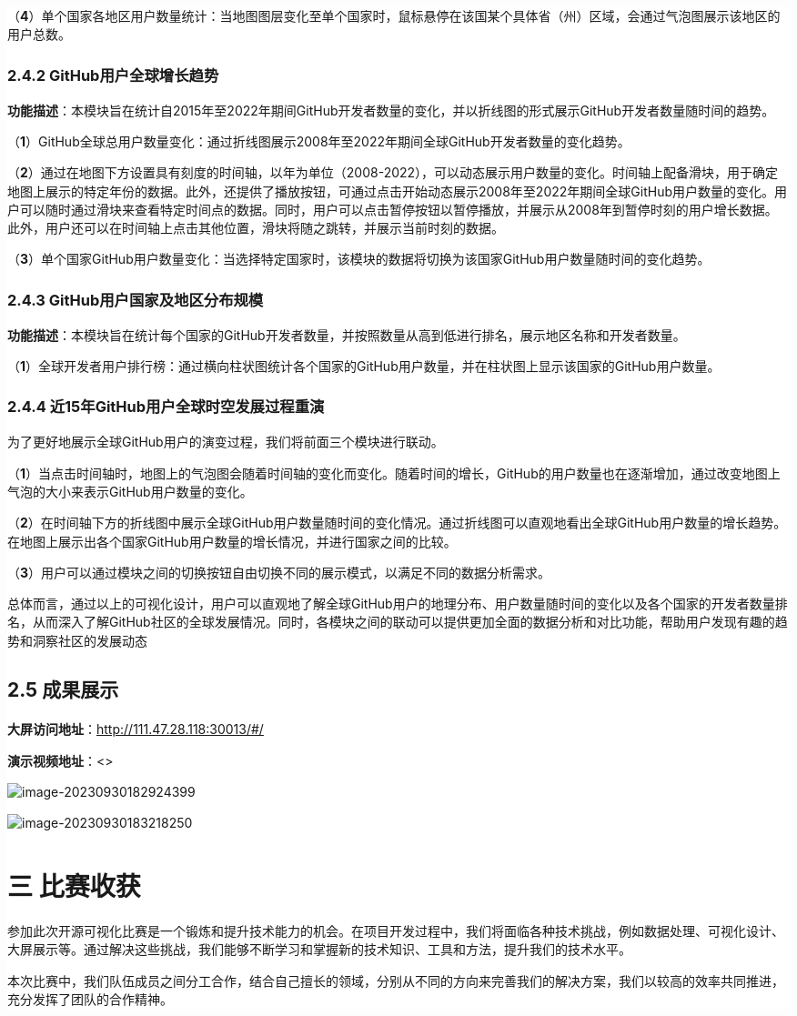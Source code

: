 （**4**）单个国家各地区用户数量统计：当地图图层变化至单个国家时，鼠标悬停在该国某个具体省（州）区域，会通过气泡图展示该地区的用户总数。

### 2.4.2 GitHub用户全球增长趋势

**功能描述**：本模块旨在统计自2015年至2022年期间GitHub开发者数量的变化，并以折线图的形式展示GitHub开发者数量随时间的趋势。

（**1**）GitHub全球总用户数量变化：通过折线图展示2008年至2022年期间全球GitHub开发者数量的变化趋势。

（**2**）通过在地图下方设置具有刻度的时间轴，以年为单位（2008-2022），可以动态展示用户数量的变化。时间轴上配备滑块，用于确定地图上展示的特定年份的数据。此外，还提供了播放按钮，可通过点击开始动态展示2008年至2022年期间全球GitHub用户数量的变化。用户可以随时通过滑块来查看特定时间点的数据。同时，用户可以点击暂停按钮以暂停播放，并展示从2008年到暂停时刻的用户增长数据。此外，用户还可以在时间轴上点击其他位置，滑块将随之跳转，并展示当前时刻的数据。

（**3**）单个国家GitHub用户数量变化：当选择特定国家时，该模块的数据将切换为该国家GitHub用户数量随时间的变化趋势。

### 2.4.3 GitHub用户国家及地区分布规模

**功能描述**：本模块旨在统计每个国家的GitHub开发者数量，并按照数量从高到低进行排名，展示地区名称和开发者数量。

（**1**）全球开发者用户排行榜：通过横向柱状图统计各个国家的GitHub用户数量，并在柱状图上显示该国家的GitHub用户数量。

### 2.4.4 近15年GitHub用户全球时空发展过程重演

为了更好地展示全球GitHub用户的演变过程，我们将前面三个模块进行联动。

（**1**）当点击时间轴时，地图上的气泡图会随着时间轴的变化而变化。随着时间的增长，GitHub的用户数量也在逐渐增加，通过改变地图上气泡的大小来表示GitHub用户数量的变化。

（**2**）在时间轴下方的折线图中展示全球GitHub用户数量随时间的变化情况。通过折线图可以直观地看出全球GitHub用户数量的增长趋势。在地图上展示出各个国家GitHub用户数量的增长情况，并进行国家之间的比较。

（**3**）用户可以通过模块之间的切换按钮自由切换不同的展示模式，以满足不同的数据分析需求。

总体而言，通过以上的可视化设计，用户可以直观地了解全球GitHub用户的地理分布、用户数量随时间的变化以及各个国家的开发者数量排名，从而深入了解GitHub社区的全球发展情况。同时，各模块之间的联动可以提供更加全面的数据分析和对比功能，帮助用户发现有趣的趋势和洞察社区的发展动态

## 2.5 成果展示

**大屏访问地址**：<http://111.47.28.118:30013/#/>

**演示视频地址**：<>

![image-20230930182924399](https://github.com/OS-HUBU/01-02-02-GitHubLocationView/blob/main/img/image1.png?raw=true)

![image-20230930183218250](https://github.com/OS-HUBU/01-02-02-GitHubLocationView/blob/main/img/image2.png?raw=true)

# 三 比赛收获

参加此次开源可视化比赛是一个锻炼和提升技术能力的机会。在项目开发过程中，我们将面临各种技术挑战，例如数据处理、可视化设计、大屏展示等。通过解决这些挑战，我们能够不断学习和掌握新的技术知识、工具和方法，提升我们的技术水平。

本次比赛中，我们队伍成员之间分工合作，结合自己擅长的领域，分别从不同的方向来完善我们的解决方案，我们以较高的效率共同推进，充分发挥了团队的合作精神。
